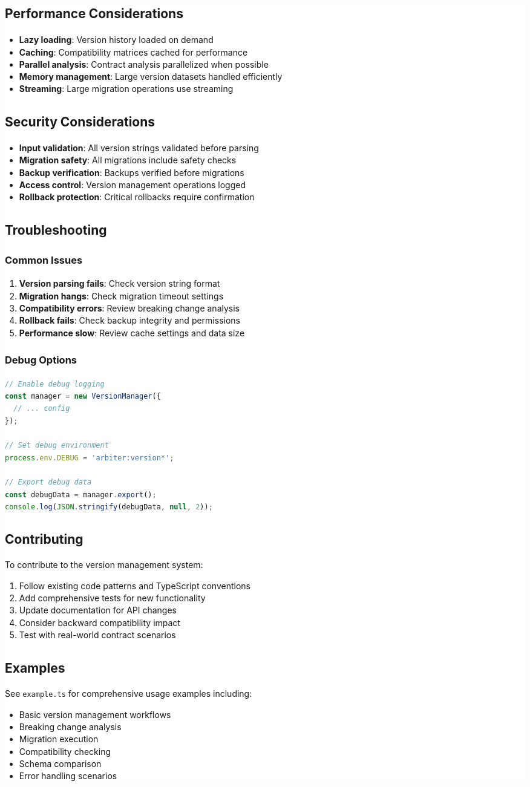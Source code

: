 ## Performance Considerations

- **Lazy loading**: Version history loaded on demand
- **Caching**: Compatibility matrices cached for performance
- **Parallel analysis**: Contract analysis parallelized when possible
- **Memory management**: Large version datasets handled efficiently
- **Streaming**: Large migration operations use streaming

## Security Considerations

- **Input validation**: All version strings validated before parsing
- **Migration safety**: All migrations include safety checks
- **Backup verification**: Backups verified before migrations
- **Access control**: Version management operations logged
- **Rollback protection**: Critical rollbacks require confirmation

## Troubleshooting

### Common Issues

1. **Version parsing fails**: Check version string format
2. **Migration hangs**: Check migration timeout settings
3. **Compatibility errors**: Review breaking change analysis
4. **Rollback fails**: Check backup integrity and permissions
5. **Performance slow**: Review cache settings and data size

### Debug Options

```typescript
// Enable debug logging
const manager = new VersionManager({
  // ... config
});

// Set debug environment
process.env.DEBUG = 'arbiter:version*';

// Export debug data
const debugData = manager.export();
console.log(JSON.stringify(debugData, null, 2));
```

## Contributing

To contribute to the version management system:

1. Follow existing code patterns and TypeScript conventions
2. Add comprehensive tests for new functionality
3. Update documentation for API changes
4. Consider backward compatibility impact
5. Test with real-world contract scenarios

## Examples

See `example.ts` for comprehensive usage examples including:
- Basic version management workflows
- Breaking change analysis
- Migration execution
- Compatibility checking
- Schema comparison
- Error handling scenarios